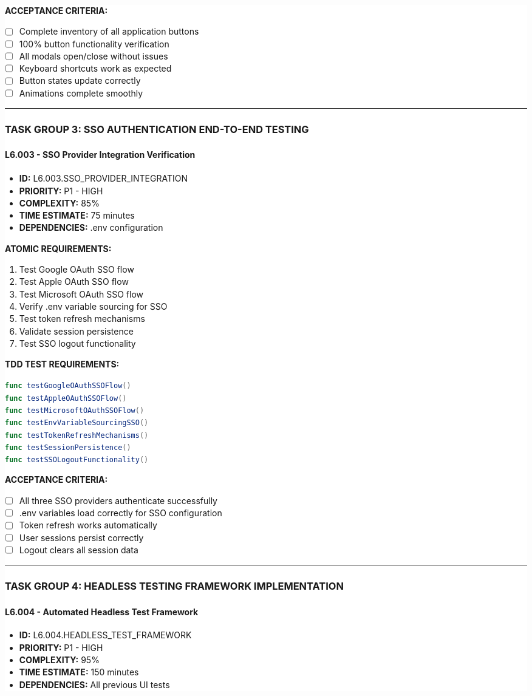 **ACCEPTANCE CRITERIA:**
- [ ] Complete inventory of all application buttons
- [ ] 100% button functionality verification
- [ ] All modals open/close without issues
- [ ] Keyboard shortcuts work as expected
- [ ] Button states update correctly
- [ ] Animations complete smoothly

---

### **TASK GROUP 3: SSO AUTHENTICATION END-TO-END TESTING**

#### **L6.003 - SSO Provider Integration Verification**
- **ID:** L6.003.SSO_PROVIDER_INTEGRATION
- **PRIORITY:** P1 - HIGH
- **COMPLEXITY:** 85%
- **TIME ESTIMATE:** 75 minutes
- **DEPENDENCIES:** .env configuration

**ATOMIC REQUIREMENTS:**
1. Test Google OAuth SSO flow
2. Test Apple OAuth SSO flow
3. Test Microsoft OAuth SSO flow
4. Verify .env variable sourcing for SSO
5. Test token refresh mechanisms
6. Validate session persistence
7. Test SSO logout functionality

**TDD TEST REQUIREMENTS:**
```swift
func testGoogleOAuthSSOFlow()
func testAppleOAuthSSOFlow()
func testMicrosoftOAuthSSOFlow()
func testEnvVariableSourcingSSO()
func testTokenRefreshMechanisms()
func testSessionPersistence()
func testSSOLogoutFunctionality()
```

**ACCEPTANCE CRITERIA:**
- [ ] All three SSO providers authenticate successfully
- [ ] .env variables load correctly for SSO configuration
- [ ] Token refresh works automatically
- [ ] User sessions persist correctly
- [ ] Logout clears all session data

---

### **TASK GROUP 4: HEADLESS TESTING FRAMEWORK IMPLEMENTATION**

#### **L6.004 - Automated Headless Test Framework**
- **ID:** L6.004.HEADLESS_TEST_FRAMEWORK
- **PRIORITY:** P1 - HIGH
- **COMPLEXITY:** 95%
- **TIME ESTIMATE:** 150 minutes
- **DEPENDENCIES:** All previous UI tests
